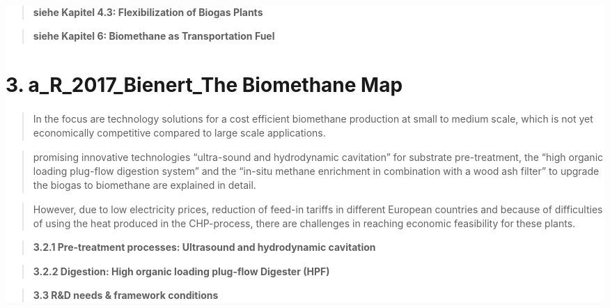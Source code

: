 > **siehe Kapitel 4.3: Flexibilization of Biogas Plants**

> **siehe Kapitel 6: Biomethane as Transportation Fuel**

# 3. a_R_2017_Bienert_The Biomethane Map

> In the focus are technology solutions for a cost efficient biomethane production at small to medium scale, which is not yet economically competitive compared to large scale applications.

> promising innovative technologies “ultra-sound and hydrodynamic cavitation” for substrate pre-treatment, the “high organic loading plug-flow digestion system” and the “in-situ methane enrichment in combination with a wood ash filter” to upgrade the biogas to biomethane are explained in detail.

> However, due to low electricity prices, reduction of feed-in tariffs in different European countries and because of difficulties of using the heat produced in the CHP-process, there are challenges in reaching economic feasibility for these plants.

> **3.2.1 Pre-treatment processes: Ultrasound and hydrodynamic cavitation**

> **3.2.2 Digestion: High organic loading plug-flow Digester (HPF)**

> **3.3 R&D needs & framework conditions**
